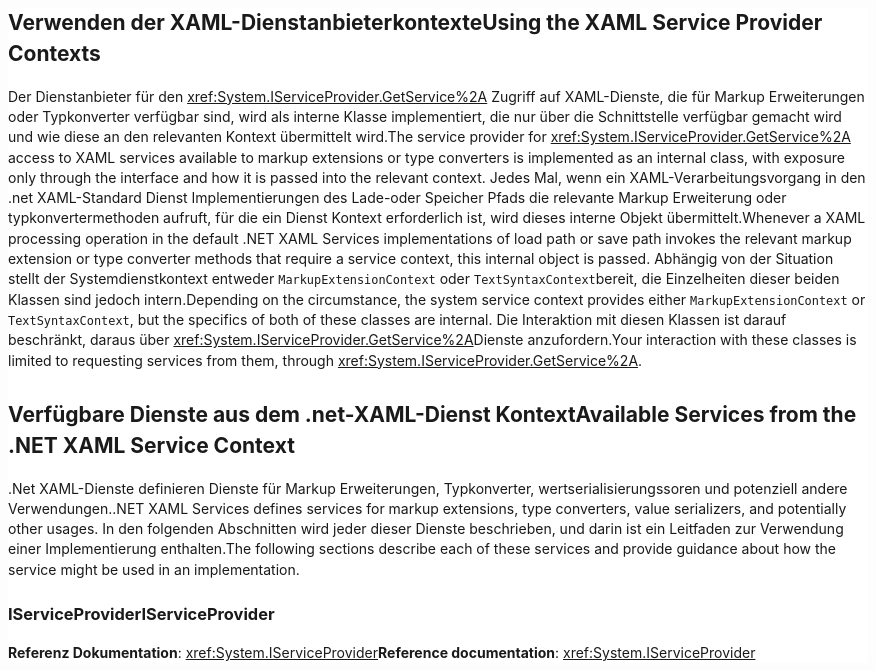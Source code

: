 ## <a name="using-the-xaml-service-provider-contexts"></a><span data-ttu-id="5d200-127">Verwenden der XAML-Dienstanbieterkontexte</span><span class="sxs-lookup"><span data-stu-id="5d200-127">Using the XAML Service Provider Contexts</span></span>

<span data-ttu-id="5d200-128">Der Dienstanbieter für den <xref:System.IServiceProvider.GetService%2A> Zugriff auf XAML-Dienste, die für Markup Erweiterungen oder Typkonverter verfügbar sind, wird als interne Klasse implementiert, die nur über die Schnittstelle verfügbar gemacht wird und wie diese an den relevanten Kontext übermittelt wird.</span><span class="sxs-lookup"><span data-stu-id="5d200-128">The service provider for <xref:System.IServiceProvider.GetService%2A> access to XAML services available to markup extensions or type converters is implemented as an internal class, with exposure only through the interface and how it is passed into the relevant context.</span></span> <span data-ttu-id="5d200-129">Jedes Mal, wenn ein XAML-Verarbeitungsvorgang in den .net XAML-Standard Dienst Implementierungen des Lade-oder Speicher Pfads die relevante Markup Erweiterung oder typkonvertermethoden aufruft, für die ein Dienst Kontext erforderlich ist, wird dieses interne Objekt übermittelt.</span><span class="sxs-lookup"><span data-stu-id="5d200-129">Whenever a XAML processing operation in the default .NET XAML Services implementations of load path or save path invokes the relevant markup extension or type converter methods that require a service context, this internal object is passed.</span></span> <span data-ttu-id="5d200-130">Abhängig von der Situation stellt der Systemdienstkontext entweder `MarkupExtensionContext` oder `TextSyntaxContext`bereit, die Einzelheiten dieser beiden Klassen sind jedoch intern.</span><span class="sxs-lookup"><span data-stu-id="5d200-130">Depending on the circumstance, the system service context provides either `MarkupExtensionContext` or `TextSyntaxContext`, but the specifics of both of these classes are internal.</span></span> <span data-ttu-id="5d200-131">Die Interaktion mit diesen Klassen ist darauf beschränkt, daraus über <xref:System.IServiceProvider.GetService%2A>Dienste anzufordern.</span><span class="sxs-lookup"><span data-stu-id="5d200-131">Your interaction with these classes is limited to requesting services from them, through <xref:System.IServiceProvider.GetService%2A>.</span></span>

## <a name="available-services-from-the-net-xaml-service-context"></a><span data-ttu-id="5d200-132">Verfügbare Dienste aus dem .net-XAML-Dienst Kontext</span><span class="sxs-lookup"><span data-stu-id="5d200-132">Available Services from the .NET XAML Service Context</span></span>

<span data-ttu-id="5d200-133">.Net XAML-Dienste definieren Dienste für Markup Erweiterungen, Typkonverter, wertserialisierungssoren und potenziell andere Verwendungen.</span><span class="sxs-lookup"><span data-stu-id="5d200-133">.NET XAML Services defines services for markup extensions, type converters, value serializers, and potentially other usages.</span></span> <span data-ttu-id="5d200-134">In den folgenden Abschnitten wird jeder dieser Dienste beschrieben, und darin ist ein Leitfaden zur Verwendung einer Implementierung enthalten.</span><span class="sxs-lookup"><span data-stu-id="5d200-134">The following sections describe each of these services and provide guidance about how the service might be used in an implementation.</span></span>

### <a name="iserviceprovider"></a><span data-ttu-id="5d200-135">IServiceProvider</span><span class="sxs-lookup"><span data-stu-id="5d200-135">IServiceProvider</span></span>

<span data-ttu-id="5d200-136">**Referenz Dokumentation**: <xref:System.IServiceProvider></span><span class="sxs-lookup"><span data-stu-id="5d200-136">**Reference documentation**: <xref:System.IServiceProvider></span></span>
